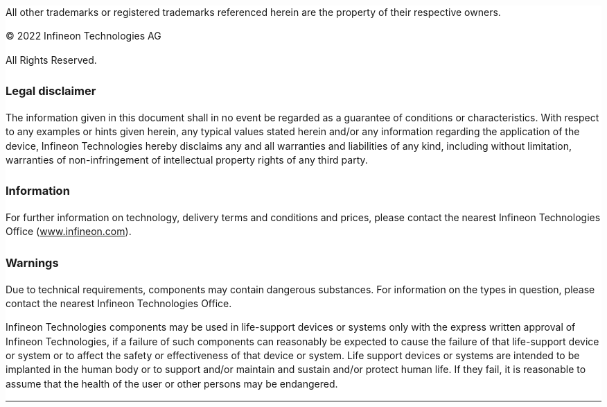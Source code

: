 All other trademarks or registered trademarks referenced herein are the property of their respective owners.

© 2022 Infineon Technologies AG

All Rights Reserved.

### Legal disclaimer

The information given in this document shall in no event be regarded as a guarantee of conditions or characteristics. With respect to any examples or hints given herein, any typical values stated herein and/or any information regarding the application of the device, Infineon Technologies hereby disclaims any and all warranties and liabilities of any kind, including without limitation, warranties of non-infringement of intellectual property rights of any third party.

### Information

For further information on technology, delivery terms and conditions and prices, please contact the nearest Infineon Technologies Office (www.infineon.com).

### Warnings

Due to technical requirements, components may contain dangerous substances. For information on the types in question, please contact the nearest Infineon Technologies Office.

Infineon Technologies components may be used in life-support devices or systems only with the express written approval of Infineon Technologies, if a failure of such components can reasonably be expected to cause the failure of that life-support device or system or to affect the safety or effectiveness of that device or system. Life support devices or systems are intended to be implanted in the human body or to support and/or maintain and sustain and/or protect human life. If they fail, it is reasonable to assume that the health of the user or other persons may be endangered.

-------------------------------------------------------------------------------
